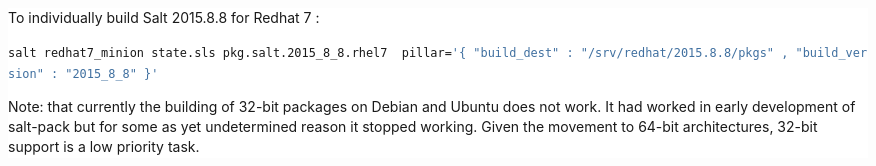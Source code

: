 To individually build Salt 2015.8.8 for Redhat 7 :

```bash
salt redhat7_minion state.sls pkg.salt.2015_8_8.rhel7  pillar='{ "build_dest" : "/srv/redhat/2015.8.8/pkgs" , "build_version" : "2015_8_8" }'
```

Note: that currently the building of 32-bit packages on Debian and Ubuntu does not work.  It had worked in early development of salt-pack but for some as yet undetermined reason it stopped working.  Given the movement to 64-bit architectures, 32-bit support is a low priority task.


